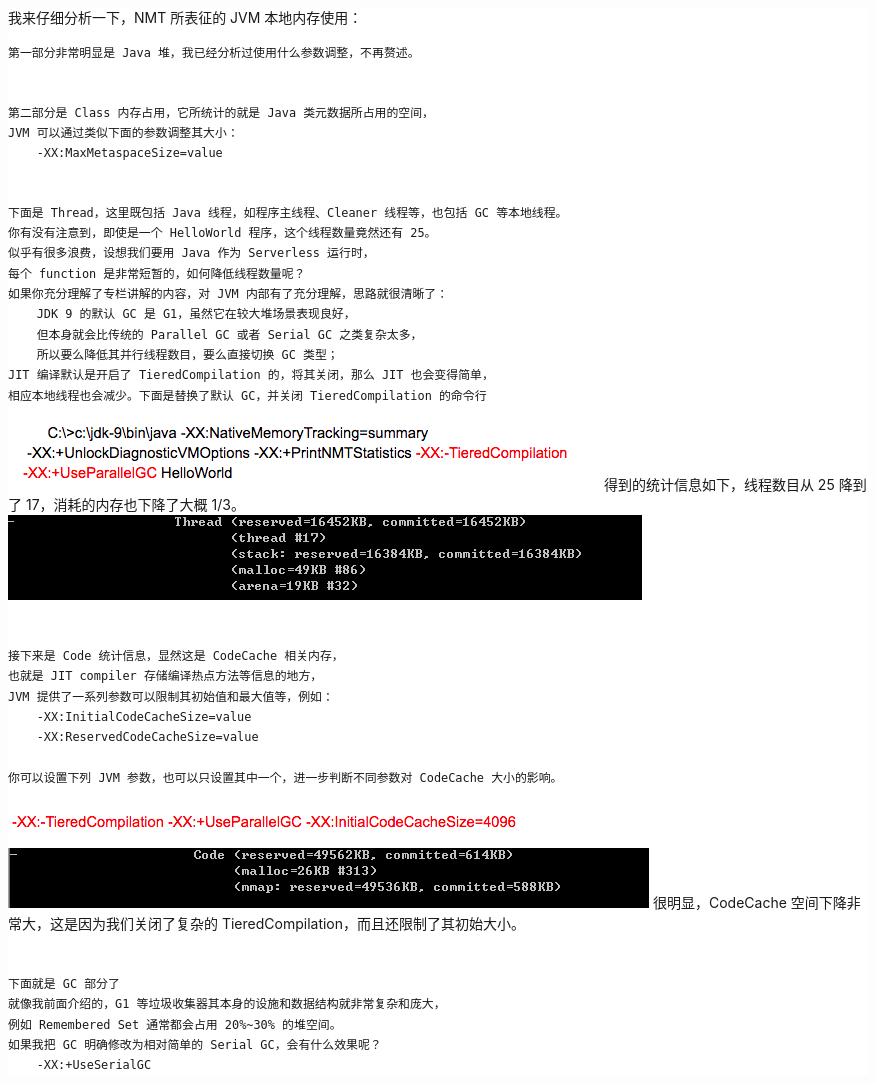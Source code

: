 我来仔细分析一下，NMT 所表征的 JVM 本地内存使用：

	第一部分非常明显是 Java 堆，我已经分析过使用什么参数调整，不再赘述。
#
	第二部分是 Class 内存占用，它所统计的就是 Java 类元数据所占用的空间，
	JVM 可以通过类似下面的参数调整其大小：
		-XX:MaxMetaspaceSize=value
#	
	下面是 Thread，这里既包括 Java 线程，如程序主线程、Cleaner 线程等，也包括 GC 等本地线程。
	你有没有注意到，即使是一个 HelloWorld 程序，这个线程数量竟然还有 25。
	似乎有很多浪费，设想我们要用 Java 作为 Serverless 运行时，
	每个 function 是非常短暂的，如何降低线程数量呢？
	如果你充分理解了专栏讲解的内容，对 JVM 内部有了充分理解，思路就很清晰了：
		JDK 9 的默认 GC 是 G1，虽然它在较大堆场景表现良好，
		但本身就会比传统的 Parallel GC 或者 Serial GC 之类复杂太多，
		所以要么降低其并行线程数目，要么直接切换 GC 类型；
	JIT 编译默认是开启了 TieredCompilation 的，将其关闭，那么 JIT 也会变得简单，
	相应本地线程也会减少。下面是替换了默认 GC，并关闭 TieredCompilation 的命令行
![](img/jvm-tmp1.png)
	得到的统计信息如下，线程数目从 25 降到了 17，消耗的内存也下降了大概 1/3。
![](img/jvm-tmp2.png)	

#
	接下来是 Code 统计信息，显然这是 CodeCache 相关内存，
	也就是 JIT compiler 存储编译热点方法等信息的地方，
	JVM 提供了一系列参数可以限制其初始值和最大值等，例如：
		-XX:InitialCodeCacheSize=value
		-XX:ReservedCodeCacheSize=value

	你可以设置下列 JVM 参数，也可以只设置其中一个，进一步判断不同参数对 CodeCache 大小的影响。
![](img/jvm-tmp3.png)
![](img/jvm-tmp4.png)
	很明显，CodeCache 空间下降非常大，这是因为我们关闭了复杂的 TieredCompilation，而且还限制了其初始大小。

#
	下面就是 GC 部分了
	就像我前面介绍的，G1 等垃圾收集器其本身的设施和数据结构就非常复杂和庞大，
	例如 Remembered Set 通常都会占用 20%~30% 的堆空间。
	如果我把 GC 明确修改为相对简单的 Serial GC，会有什么效果呢？
		-XX:+UseSerialGC
